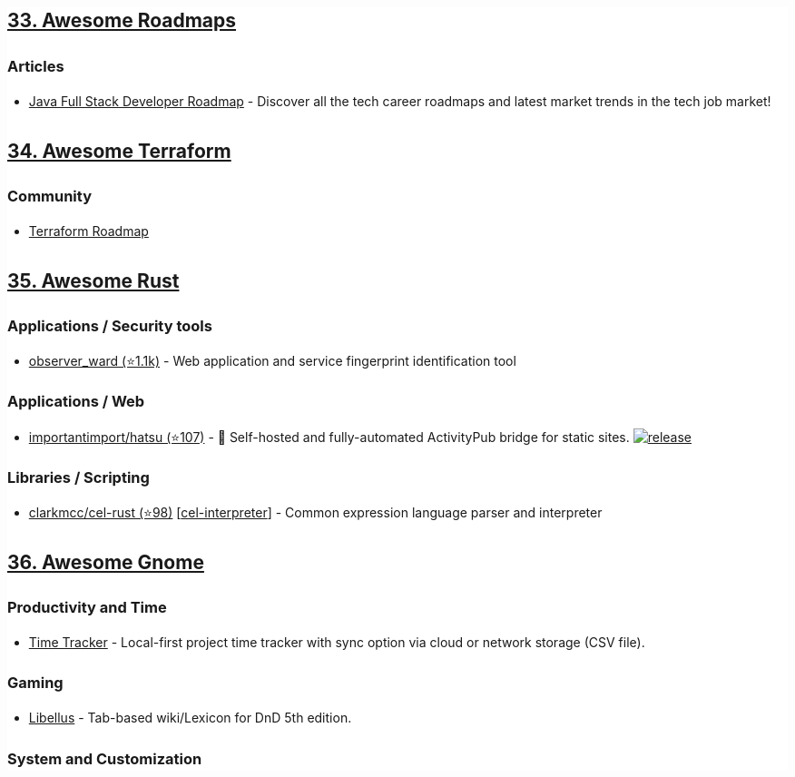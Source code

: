 ## [33. Awesome Roadmaps](/content/liuchong/awesome-roadmaps/week/README.md)

### Articles

*   [Java Full Stack Developer Roadmap](https://www.scaler.com/blog/java-full-stack-developer-roadmap/) - Discover all the tech career roadmaps and latest market trends in the tech job market!

## [34. Awesome Terraform](/content/shuaibiyy/awesome-terraform/week/README.md)

### Community

*   [Terraform Roadmap](https://roadmap.sh/terraform)

## [35. Awesome Rust](/content/rust-unofficial/awesome-rust/week/README.md)

### Applications / Security tools

*   [observer\_ward (⭐1.1k)](https://github.com/emo-crab/observer_ward) - Web application and service fingerprint identification tool

### Applications / Web

*   [importantimport/hatsu (⭐107)](https://github.com/importantimport/hatsu) - 🩵 Self-hosted and fully-automated ActivityPub bridge for static sites. [![release](https://github.com/importantimport/hatsu/actions/workflows/release.yml/badge.svg)](https://github.com/importantimport/hatsu/actions/workflows/release.yml)

### Libraries / Scripting

*   [clarkmcc/cel-rust (⭐98)](https://github.com/clarkmcc/cel-rust) \[[cel-interpreter](https://crates.io/crates/cel-interpreter)] - Common expression language parser and interpreter

## [36. Awesome Gnome](/content/Kazhnuz/awesome-gnome/week/README.md)

### Productivity and Time

*   [Time Tracker](https://flathub.org/apps/com.lynnmichaelmartin.TimeTracker) - Local-first project time tracker with sync option via cloud or network storage (CSV file).

### Gaming

*   [Libellus](https://flathub.org/apps/de.hummdudel.Libellus) - Tab-based wiki/Lexicon for DnD 5th edition.

### System and Customization

